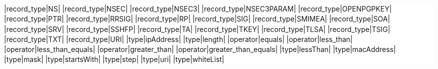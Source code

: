 |record_type|NS|
|record_type|NSEC|
|record_type|NSEC3|
|record_type|NSEC3PARAM|
|record_type|OPENPGPKEY|
|record_type|PTR|
|record_type|RRSIG|
|record_type|RP|
|record_type|SIG|
|record_type|SMIMEA|
|record_type|SOA|
|record_type|SRV|
|record_type|SSHFP|
|record_type|TA|
|record_type|TKEY|
|record_type|TLSA|
|record_type|TSIG|
|record_type|TXT|
|record_type|URI|
|type|ipAddress|
|type|length|
|operator|equals|
|operator|less_than|
|operator|less_than_equals|
|operator|greater_than|
|operator|greater_than_equals|
|type|lessThan|
|type|macAddress|
|type|mask|
|type|startsWith|
|type|step|
|type|uri|
|type|whiteList|
